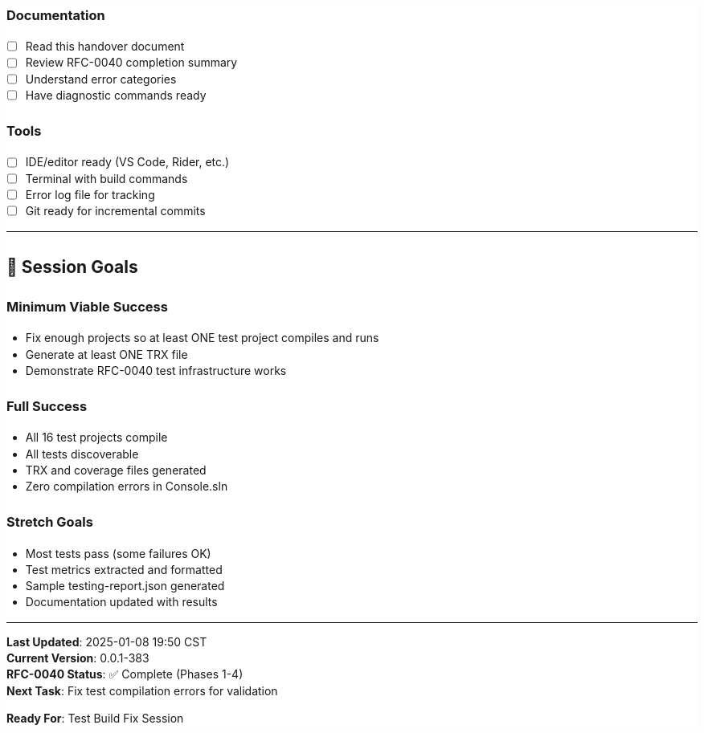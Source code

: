### Documentation
- [ ] Read this handover document
- [ ] Review RFC-0040 completion summary
- [ ] Understand error categories
- [ ] Have diagnostic commands ready

### Tools
- [ ] IDE/editor ready (VS Code, Rider, etc.)
- [ ] Terminal with build commands
- [ ] Error log file for tracking
- [ ] Git ready for incremental commits

---

## 🎯 Session Goals

### Minimum Viable Success
- Fix enough projects so at least ONE test project compiles and runs
- Generate at least ONE TRX file
- Demonstrate RFC-0040 test infrastructure works

### Full Success
- All 16 test projects compile
- All tests discoverable
- TRX and coverage files generated
- Zero compilation errors in Console.sln

### Stretch Goals
- Most tests pass (some failures OK)
- Test metrics extracted and formatted
- Sample testing-report.json generated
- Documentation updated with results

---

**Last Updated**: 2025-01-08 19:50 CST  
**Current Version**: 0.0.1-383  
**RFC-0040 Status**: ✅ Complete (Phases 1-4)  
**Next Task**: Fix test compilation errors for validation

**Ready For**: Test Build Fix Session

